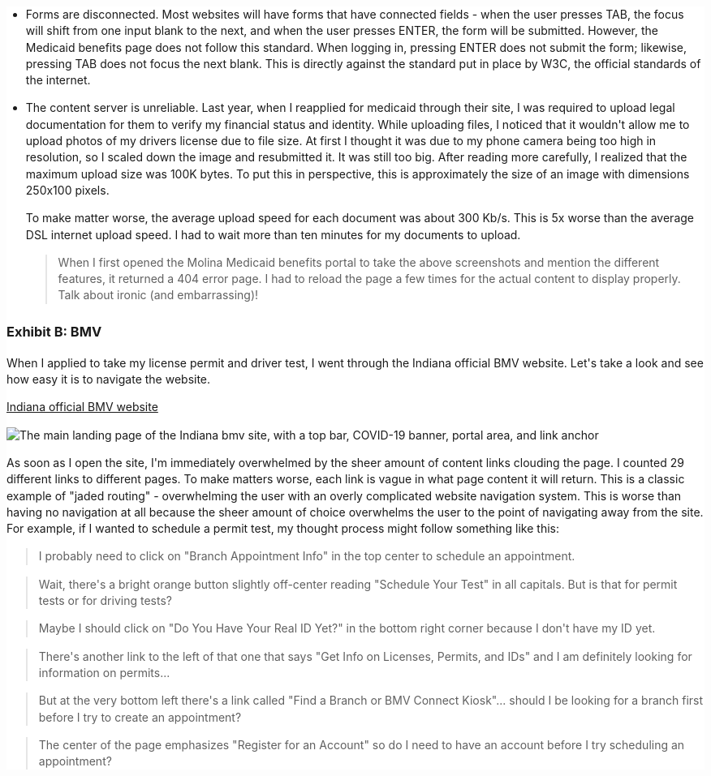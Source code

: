 * Forms are disconnected. Most websites will have forms that have connected fields - when the user presses TAB, the focus will shift from one input blank to the next, and when the user presses ENTER, the form will be submitted. However, the Medicaid benefits page does not follow this standard. When logging in, pressing ENTER does not submit the form; likewise, pressing TAB does not focus the next blank. This is directly against the standard put in place by W3C, the official standards of the internet.

* The content server is unreliable. Last year, when I reapplied for medicaid through their site, I was required to upload legal documentation for them to verify my financial status and identity. While uploading files, I noticed that it wouldn't allow me to upload photos of my drivers license due to file size. At first I thought it was due to my phone camera being too high in resolution, so I scaled down the image and resubmitted it. It was still too big. After reading more carefully, I realized that the maximum upload size was 100K bytes. To put this in perspective, this is approximately the size of an image with dimensions 250x100 pixels.

  To make matter worse, the average upload speed for each document was about 300 Kb/s. This is 5x worse than the average DSL internet upload speed. I had to wait more than ten minutes for my documents to upload.

  > When I first opened the Molina Medicaid benefits portal to take the above screenshots and mention the different features, it returned a 404 error page. I had to reload the page a few times for the actual content to display properly. Talk about ironic (and embarrassing)!

### Exhibit B: BMV

When I applied to take my license permit and driver test, I went through the Indiana official BMV website. Let's take a look and see how easy it is to navigate the website.

[Indiana official BMV website](https://www.in.gov/bmv)

![The main landing page of the Indiana bmv site, with a top bar, COVID-19 banner, portal area, and link anchor](/static/thoughts/21/gov-web-bmv.jpg)

As soon as I open the site, I'm immediately overwhelmed by the sheer amount of content links clouding the page. I counted 29 different links to different pages. To make matters worse, each link is vague in what page content it will return. This is a classic example of "jaded routing" - overwhelming the user with an overly complicated website navigation system. This is worse than having no navigation at all because the sheer amount of choice overwhelms the user to the point of navigating away from the site. For example, if I wanted to schedule a permit test, my thought process might follow something like this:

> I probably need to click on "Branch Appointment Info" in the top center to schedule an appointment.

> Wait, there's a bright orange button slightly off-center reading "Schedule Your Test" in all capitals. But is that for permit tests or for driving tests?

> Maybe I should click on "Do You Have Your Real ID Yet?" in the bottom right corner because I don't have my ID yet.

> There's another link to the left of that one that says "Get Info on Licenses, Permits, and IDs" and I am definitely looking for information on permits...

> But at the very bottom left there's a link called "Find a Branch or BMV Connect Kiosk"... should I be looking for a branch first before I try to create an appointment?

> The center of the page emphasizes "Register for an Account" so do I need to have an account before I try scheduling an appointment?

